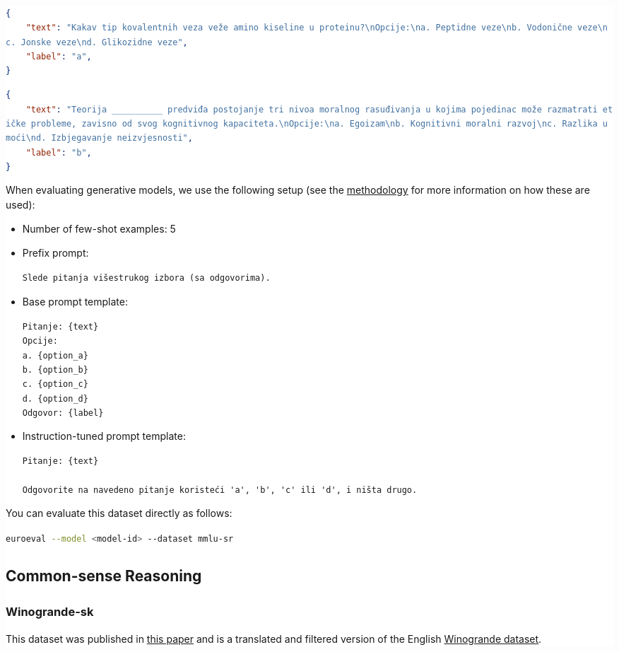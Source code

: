 ```json
{
    "text": "Kakav tip kovalentnih veza veže amino kiseline u proteinu?\nOpcije:\na. Peptidne veze\nb. Vodonične veze\nc. Jonske veze\nd. Glikozidne veze",
    "label": "a",
}
```

```json
{
    "text": "Teorija __________ predviđa postojanje tri nivoa moralnog rasuđivanja u kojima pojedinac može razmatrati etičke probleme, zavisno od svog kognitivnog kapaciteta.\nOpcije:\na. Egoizam\nb. Kognitivni moralni razvoj\nc. Razlika u moći\nd. Izbjegavanje neizvjesnosti",
    "label": "b",
}
```

When evaluating generative models, we use the following setup (see the
[methodology](/methodology) for more information on how these are used):

- Number of few-shot examples: 5
- Prefix prompt:

  ```text
  Slede pitanja višestrukog izbora (sa odgovorima).
  ```

- Base prompt template:

  ```text
  Pitanje: {text}
  Opcije:
  a. {option_a}
  b. {option_b}
  c. {option_c}
  d. {option_d}
  Odgovor: {label}
  ```

- Instruction-tuned prompt template:

  ```text
  Pitanje: {text}

  Odgovorite na navedeno pitanje koristeći 'a', 'b', 'c' ili 'd', i ništa drugo.
  ```

You can evaluate this dataset directly as follows:

```bash
euroeval --model <model-id> --dataset mmlu-sr
```

## Common-sense Reasoning

### Winogrande-sk

This dataset was published in [this paper](https://doi.org/10.48550/arXiv.2506.19468)
and is a translated and filtered version of the English [Winogrande
dataset](https://doi.org/10.1145/3474381).

